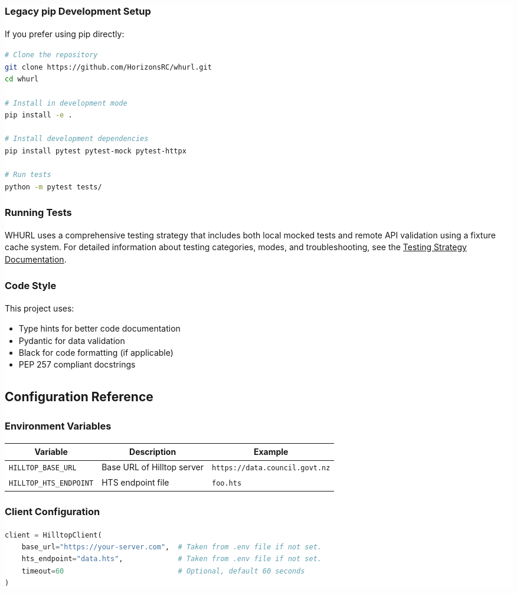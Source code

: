 ```bash
```

### Legacy pip Development Setup

If you prefer using pip directly:

```bash
# Clone the repository
git clone https://github.com/HorizonsRC/whurl.git
cd whurl

# Install in development mode
pip install -e .

# Install development dependencies
pip install pytest pytest-mock pytest-httpx

# Run tests
python -m pytest tests/
```

### Running Tests

WHURL uses a comprehensive testing strategy that includes both local mocked tests and remote API validation using a fixture cache system. For detailed information about testing categories, modes, and troubleshooting, see the [Testing Strategy Documentation](docs/TESTING_STRATEGY.md).

### Code Style

This project uses:

- Type hints for better code documentation
- Pydantic for data validation
- Black for code formatting (if applicable)
- PEP 257 compliant docstrings

## Configuration Reference

### Environment Variables

| Variable               | Description                | Example                        |
| ---------------------- | -------------------------- | ------------------------------ |
| `HILLTOP_BASE_URL`     | Base URL of Hilltop server | `https://data.council.govt.nz` |
| `HILLTOP_HTS_ENDPOINT` | HTS endpoint file          | `foo.hts`                      |

### Client Configuration

```python
client = HilltopClient(
    base_url="https://your-server.com",  # Taken from .env file if not set.
    hts_endpoint="data.hts",             # Taken from .env file if not set.
    timeout=60                           # Optional, default 60 seconds
)
```
